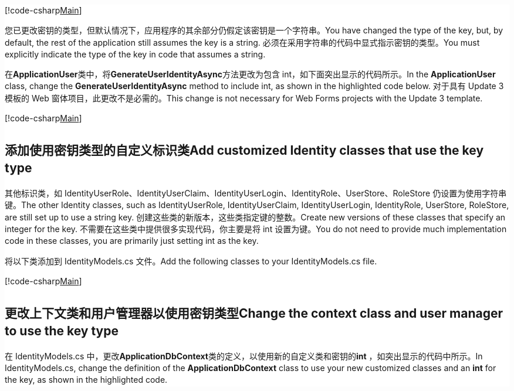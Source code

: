 [!code-csharp[Main](change-primary-key-for-users-in-aspnet-identity/samples/sample1.cs?highlight=1-2)]

<span data-ttu-id="7e6b5-134">您已更改密钥的类型，但默认情况下，应用程序的其余部分仍假定该密钥是一个字符串。</span><span class="sxs-lookup"><span data-stu-id="7e6b5-134">You have changed the type of the key, but, by default, the rest of the application still assumes the key is a string.</span></span> <span data-ttu-id="7e6b5-135">必须在采用字符串的代码中显式指示密钥的类型。</span><span class="sxs-lookup"><span data-stu-id="7e6b5-135">You must explicitly indicate the type of the key in code that assumes a string.</span></span>

<span data-ttu-id="7e6b5-136">在**ApplicationUser**类中，将**GenerateUserIdentityAsync**方法更改为包含 int，如下面突出显示的代码所示。</span><span class="sxs-lookup"><span data-stu-id="7e6b5-136">In the **ApplicationUser** class, change the **GenerateUserIdentityAsync** method to include int, as shown in the highlighted code below.</span></span> <span data-ttu-id="7e6b5-137">对于具有 Update 3 模板的 Web 窗体项目，此更改不是必需的。</span><span class="sxs-lookup"><span data-stu-id="7e6b5-137">This change is not necessary for Web Forms projects with the Update 3 template.</span></span>

[!code-csharp[Main](change-primary-key-for-users-in-aspnet-identity/samples/sample2.cs?highlight=2)]

<a id="customclass"></a>
## <a name="add-customized-identity-classes-that-use-the-key-type"></a><span data-ttu-id="7e6b5-138">添加使用密钥类型的自定义标识类</span><span class="sxs-lookup"><span data-stu-id="7e6b5-138">Add customized Identity classes that use the key type</span></span>

<span data-ttu-id="7e6b5-139">其他标识类，如 IdentityUserRole、IdentityUserClaim、IdentityUserLogin、IdentityRole、UserStore、RoleStore 仍设置为使用字符串键。</span><span class="sxs-lookup"><span data-stu-id="7e6b5-139">The other Identity classes, such as IdentityUserRole, IdentityUserClaim, IdentityUserLogin, IdentityRole, UserStore, RoleStore, are still set up to use a string key.</span></span> <span data-ttu-id="7e6b5-140">创建这些类的新版本，这些类指定键的整数。</span><span class="sxs-lookup"><span data-stu-id="7e6b5-140">Create new versions of these classes that specify an integer for the key.</span></span> <span data-ttu-id="7e6b5-141">不需要在这些类中提供很多实现代码，你主要是将 int 设置为键。</span><span class="sxs-lookup"><span data-stu-id="7e6b5-141">You do not need to provide much implementation code in these classes, you are primarily just setting int as the key.</span></span>

<span data-ttu-id="7e6b5-142">将以下类添加到 IdentityModels.cs 文件。</span><span class="sxs-lookup"><span data-stu-id="7e6b5-142">Add the following classes to your IdentityModels.cs file.</span></span>

[!code-csharp[Main](change-primary-key-for-users-in-aspnet-identity/samples/sample3.cs)]

<a id="context"></a>
## <a name="change-the-context-class-and-user-manager-to-use-the-key-type"></a><span data-ttu-id="7e6b5-143">更改上下文类和用户管理器以使用密钥类型</span><span class="sxs-lookup"><span data-stu-id="7e6b5-143">Change the context class and user manager to use the key type</span></span>

<span data-ttu-id="7e6b5-144">在 IdentityModels.cs 中，更改**ApplicationDbContext**类的定义，以使用新的自定义类和密钥的**int** ，如突出显示的代码中所示。</span><span class="sxs-lookup"><span data-stu-id="7e6b5-144">In IdentityModels.cs, change the definition of the **ApplicationDbContext** class to use your new customized classes and an **int** for the key, as shown in the highlighted code.</span></span>
